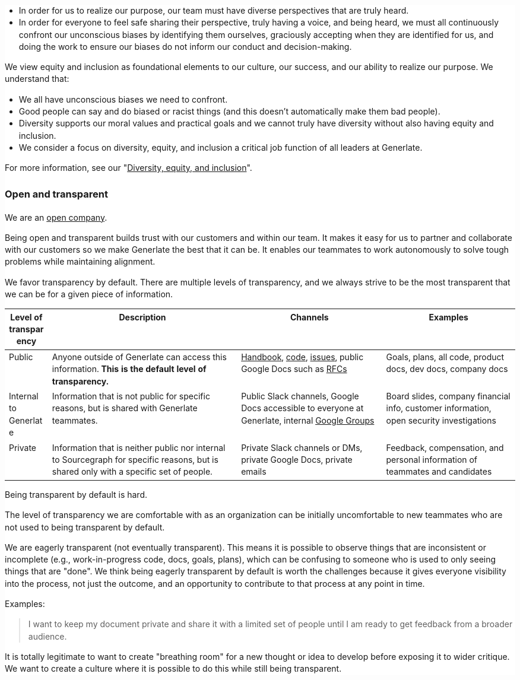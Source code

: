 -   In order for us to realize our purpose, our team must have diverse perspectives that are truly heard.
-   In order for everyone to feel safe sharing their perspective, truly having a voice, and being heard, we must all continuously confront our unconscious biases by identifying them ourselves, graciously accepting when they are identified for us, and doing the work to ensure our biases do not inform our conduct and decision-making.

We view equity and inclusion as foundational elements to our culture, our success, and our ability to realize our purpose. We understand that:

-   We all have unconscious biases we need to confront.
-   Good people can say and do biased or racist things (and this doesn’t automatically make them bad people).
-   Diversity supports our moral values and practical goals and we cannot truly have diversity without also having equity and inclusion.
-   We consider a focus on diversity, equity, and inclusion a critical job function of all leaders at Generlate.

For more information, see our "[Diversity, equity, and inclusion](../communication/dei.md)".

### Open and transparent

We are an [open company](index.md#open-company).

Being open and transparent builds trust with our customers and within our team. It makes it easy for us to partner and collaborate with our customers so we make Generlate the best that it can be. It enables our teammates to work autonomously to solve tough problems while maintaining alignment.

We favor transparency by default. There are multiple levels of transparency, and we always strive to be the most transparent that we can be for a given piece of information.

| Level of transparency | Description                                                                                                                            | Channels                                                                                                                                                                                            | Examples                                                                                 |
| --------------------- | -------------------------------------------------------------------------------------------------------------------------------------- | --------------------------------------------------------------------------------------------------------------------------------------------------------------------------------------------------- | ---------------------------------------------------------------------------------------- |
| Public                | Anyone outside of Generlate can access this information. **This is the default level of transparency.**                                | [Handbook](../index.md), [code](https://github.com/Generlate/Generlate), [issues](https://github.com/Generlate/Generlate/issues), public Google Docs such as [RFCs](../communication/rfcs/index.md) | Goals, plans, all code, product docs, dev docs, company docs                             |
| Internal to Generlate | Information that is not public for specific reasons, but is shared with Generlate teammates.                                           | Public Slack channels, Google Docs accessible to everyone at Generlate, internal [Google Groups](https://groups.google.com/all-groups)                                                              | Board slides, company financial info, customer information, open security investigations |
| Private               | Information that is neither public nor internal to Sourcegraph for specific reasons, but is shared only with a specific set of people. | Private Slack channels or DMs, private Google Docs, private emails                                                                                                                                  | Feedback, compensation, and personal information of teammates and candidates             |

Being transparent by default is hard.

The level of transparency we are comfortable with as an organization can be initially uncomfortable to new teammates who are not used to being transparent by default.

We are eagerly transparent (not eventually transparent). This means it is possible to observe things that are inconsistent or incomplete (e.g., work-in-progress code, docs, goals, plans), which can be confusing to someone who is used to only seeing things that are "done". We think being eagerly transparent by default is worth the challenges because it gives everyone visibility into the process, not just the outcome, and an opportunity to contribute to that process at any point in time.

Examples:

> I want to keep my document private and share it with a limited set of people until I am ready to get feedback from a broader audience.

It is totally legitimate to want to create "breathing room" for a new thought or idea to develop before exposing it to wider critique. We want to create a culture where it is possible to do this while still being transparent.
